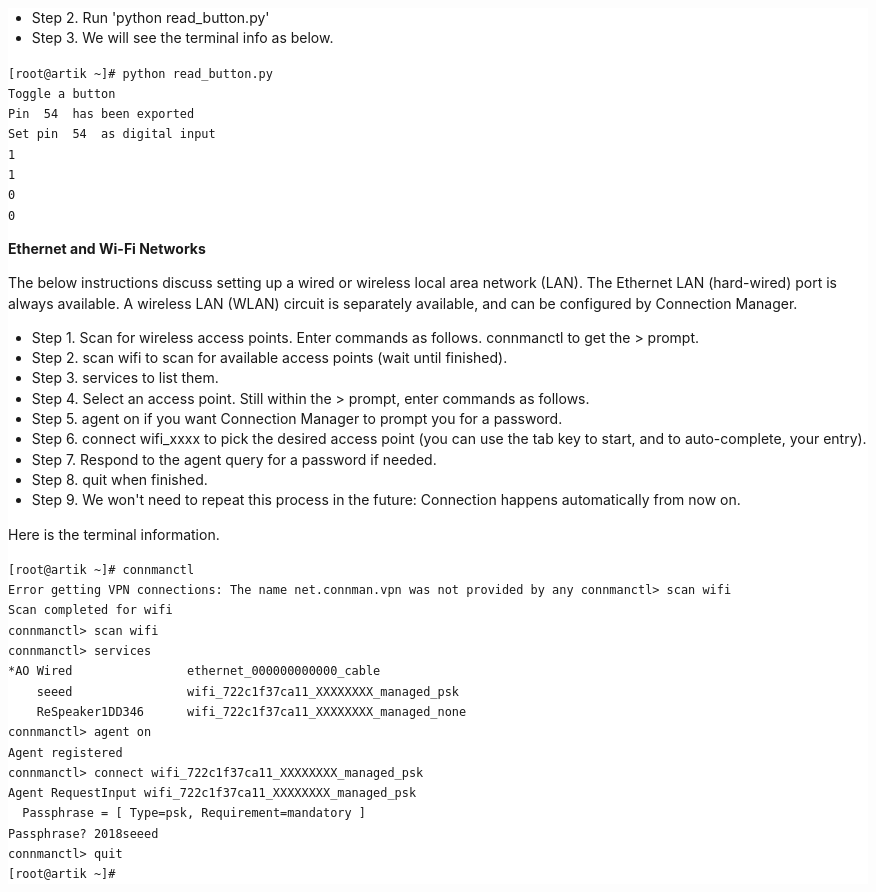 - Step 2. Run 'python read_button.py'
- Step 3. We will see the terminal info as below.

```
[root@artik ~]# python read_button.py
Toggle a button
Pin  54  has been exported
Set pin  54  as digital input
1
1
0
0
```

**Ethernet and Wi-Fi Networks**

The below instructions discuss setting up a wired or wireless local area network (LAN). The Ethernet LAN (hard-wired) port is always available. A wireless LAN (WLAN) circuit is separately available, and can be configured by Connection Manager.

- Step 1. Scan for wireless access points. Enter commands as follows.
connmanctl to get the > prompt.
- Step 2. scan wifi to scan for available access points (wait until finished).
- Step 3. services to list them.
- Step 4. Select an access point. Still within the > prompt, enter commands as follows.
- Step 5. agent on if you want Connection Manager to prompt you for a password.
- Step 6. connect wifi_xxxx to pick the desired access point (you can use the tab key to start, and to auto-complete, your entry).
- Step 7. Respond to the agent query for a password if needed.
- Step 8. quit when finished.
- Step 9. We won't need to repeat this process in the future: Connection happens automatically from now on.

Here is the terminal information.

```
[root@artik ~]# connmanctl
Error getting VPN connections: The name net.connman.vpn was not provided by any connmanctl> scan wifi
Scan completed for wifi
connmanctl> scan wifi
connmanctl> services
*AO Wired                ethernet_000000000000_cable
    seeed                wifi_722c1f37ca11_XXXXXXXX_managed_psk
    ReSpeaker1DD346      wifi_722c1f37ca11_XXXXXXXX_managed_none
connmanctl> agent on
Agent registered
connmanctl> connect wifi_722c1f37ca11_XXXXXXXX_managed_psk
Agent RequestInput wifi_722c1f37ca11_XXXXXXXX_managed_psk
  Passphrase = [ Type=psk, Requirement=mandatory ]
Passphrase? 2018seeed
connmanctl> quit
[root@artik ~]#
```
